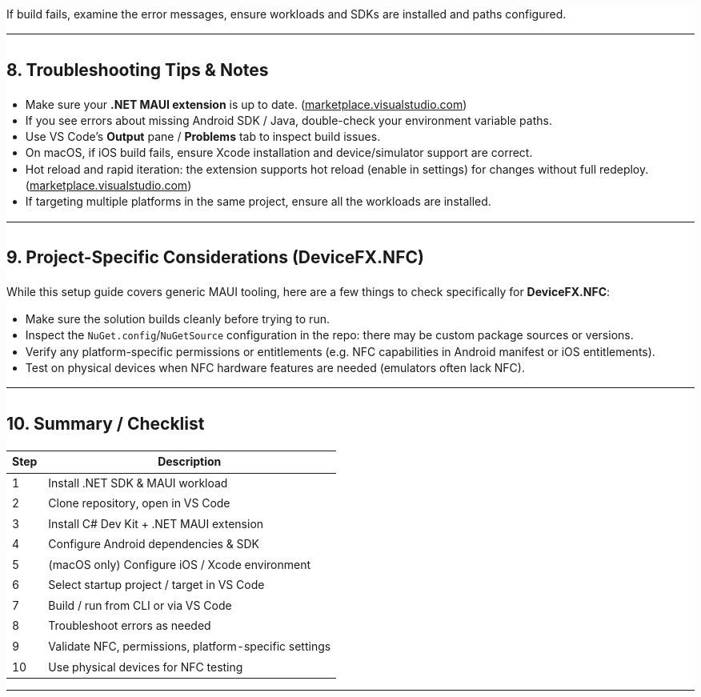 If build fails, examine the error messages, ensure workloads and SDKs are installed and paths configured.

---

## 8. Troubleshooting Tips & Notes

- Make sure your **.NET MAUI extension** is up to date. ([marketplace.visualstudio.com](https://marketplace.visualstudio.com/items?itemName=ms-dotnettools.dotnet-maui&utm_source=chatgpt.com))  
- If you see errors about missing Android SDK / Java, double-check your environment variable paths.  
- Use VS Code’s **Output** pane / **Problems** tab to inspect build issues.  
- On macOS, if iOS build fails, ensure Xcode installation and device/simulator support are correct.  
- Hot reload and rapid iteration: the extension supports hot reload (enable in settings) for changes without full redeploy. ([marketplace.visualstudio.com](https://marketplace.visualstudio.com/items?itemName=ms-dotnettools.dotnet-maui&utm_source=chatgpt.com))  
- If targeting multiple platforms in the same project, ensure all the workloads are installed.

---

## 9. Project-Specific Considerations (DeviceFX.NFC)

While this setup guide covers generic MAUI tooling, here are a few things to check specifically for **DeviceFX.NFC**:

- Make sure the solution builds cleanly before trying to run.  
- Inspect the `NuGet.config`/`NuGetSource` configuration in the repo: there may be custom package sources or versions.  
- Verify any platform-specific permissions or entitlements (e.g. NFC capabilities in Android manifest or iOS entitlements).  
- Test on physical devices when NFC hardware features are needed (emulators often lack NFC). 

---

## 10. Summary / Checklist

| Step | Description |
|---|---|
| 1 | Install .NET SDK & MAUI workload |
| 2 | Clone repository, open in VS Code |
| 3 | Install C# Dev Kit + .NET MAUI extension |
| 4 | Configure Android dependencies & SDK |
| 5 | (macOS only) Configure iOS / Xcode environment |
| 6 | Select startup project / target in VS Code |
| 7 | Build / run from CLI or via VS Code |
| 8 | Troubleshoot errors as needed |
| 9 | Validate NFC, permissions, platform-specific settings |
| 10 | Use physical devices for NFC testing |

---
